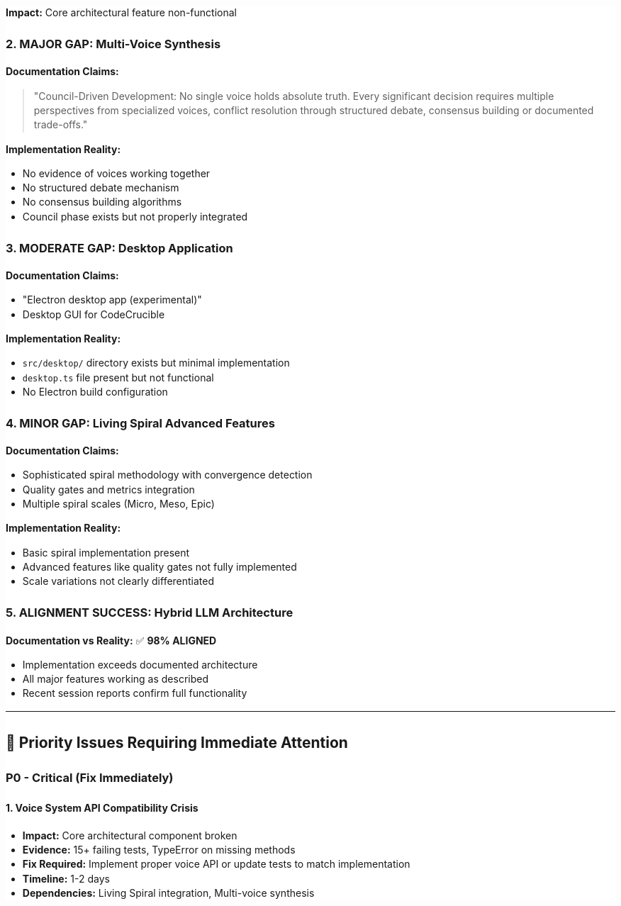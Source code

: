 **Impact:** Core architectural feature non-functional

### 2. **MAJOR GAP: Multi-Voice Synthesis**

**Documentation Claims:**
> "Council-Driven Development: No single voice holds absolute truth. Every significant decision requires multiple perspectives from specialized voices, conflict resolution through structured debate, consensus building or documented trade-offs."

**Implementation Reality:**
- No evidence of voices working together
- No structured debate mechanism
- No consensus building algorithms
- Council phase exists but not properly integrated

### 3. **MODERATE GAP: Desktop Application**

**Documentation Claims:**
- "Electron desktop app (experimental)"
- Desktop GUI for CodeCrucible

**Implementation Reality:**
- `src/desktop/` directory exists but minimal implementation
- `desktop.ts` file present but not functional
- No Electron build configuration

### 4. **MINOR GAP: Living Spiral Advanced Features**

**Documentation Claims:**
- Sophisticated spiral methodology with convergence detection
- Quality gates and metrics integration
- Multiple spiral scales (Micro, Meso, Epic)

**Implementation Reality:**
- Basic spiral implementation present
- Advanced features like quality gates not fully implemented
- Scale variations not clearly differentiated

### 5. **ALIGNMENT SUCCESS: Hybrid LLM Architecture**

**Documentation vs Reality:** ✅ **98% ALIGNED**
- Implementation exceeds documented architecture
- All major features working as described
- Recent session reports confirm full functionality

---

## 🚨 Priority Issues Requiring Immediate Attention

### P0 - Critical (Fix Immediately)

#### 1. **Voice System API Compatibility Crisis**
- **Impact:** Core architectural component broken
- **Evidence:** 15+ failing tests, TypeError on missing methods
- **Fix Required:** Implement proper voice API or update tests to match implementation
- **Timeline:** 1-2 days
- **Dependencies:** Living Spiral integration, Multi-voice synthesis
